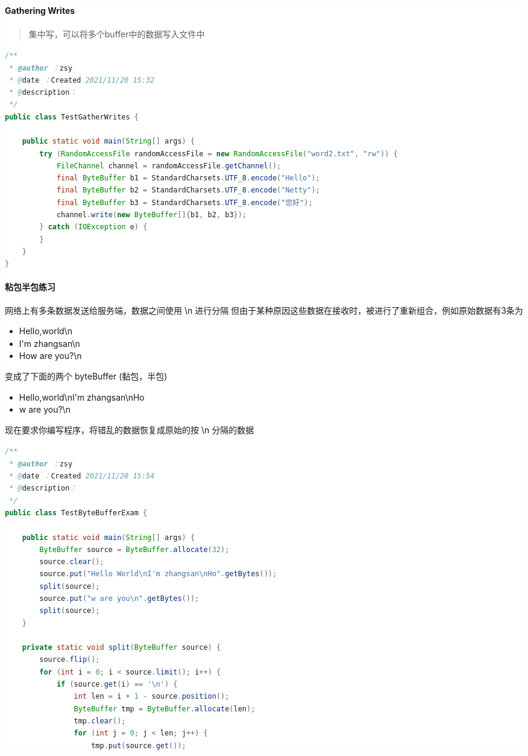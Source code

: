 #### Gathering Writes

>集中写，可以将多个buffer中的数据写入文件中

```java
/**
 * @author ：zsy
 * @date ：Created 2021/11/20 15:32
 * @description：
 */
public class TestGatherWrites {

    public static void main(String[] args) {
        try (RandomAccessFile randomAccessFile = new RandomAccessFile("word2.txt", "rw")) {
            FileChannel channel = randomAccessFile.getChannel();
            final ByteBuffer b1 = StandardCharsets.UTF_8.encode("Hello");
            final ByteBuffer b2 = StandardCharsets.UTF_8.encode("Netty");
            final ByteBuffer b3 = StandardCharsets.UTF_8.encode("您好");
            channel.write(new ByteBuffer[]{b1, b2, b3});
        } catch (IOException e) {
        }
    }
}
```

#### 粘包半包练习

网络上有多条数据发送给服务端，数据之间使用 \n 进行分隔
但由于某种原因这些数据在接收时，被进行了重新组合，例如原始数据有3条为

* Hello,world\n
* I'm zhangsan\n
* How are you?\n

变成了下面的两个 byteBuffer (黏包，半包)

* Hello,world\nI'm zhangsan\nHo
* w are you?\n

现在要求你编写程序，将错乱的数据恢复成原始的按 \n 分隔的数据

```java
/**
 * @author ：zsy
 * @date ：Created 2021/11/20 15:54
 * @description：
 */
public class TestByteBufferExam {

    public static void main(String[] args) {
        ByteBuffer source = ByteBuffer.allocate(32);
        source.clear();
        source.put("Hello World\nI'm zhangsan\nHo".getBytes());
        split(source);
        source.put("w are you\n".getBytes());
        split(source);
    }

    private static void split(ByteBuffer source) {
        source.flip();
        for (int i = 0; i < source.limit(); i++) {
            if (source.get(i) == '\n') {
                int len = i + 1 - source.position();
                ByteBuffer tmp = ByteBuffer.allocate(len);
                tmp.clear();
                for (int j = 0; j < len; j++) {
                    tmp.put(source.get());
```
